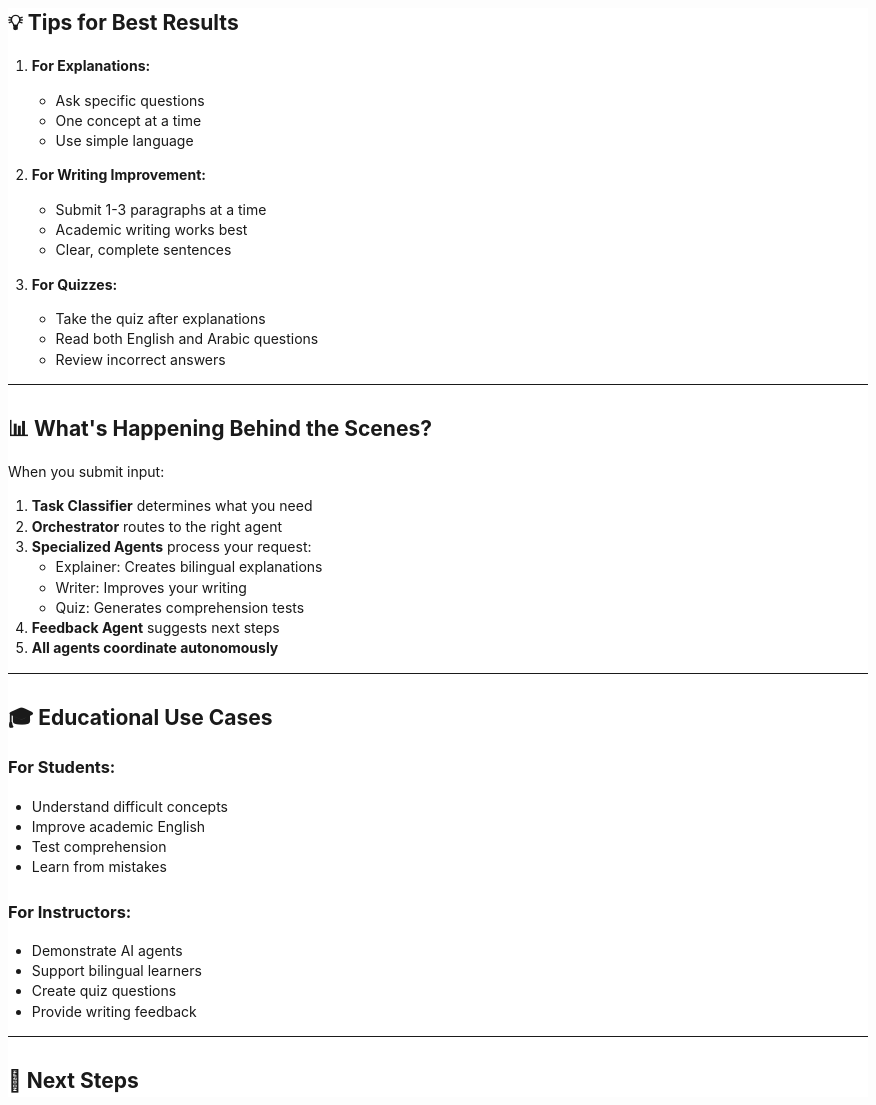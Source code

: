 
## 💡 Tips for Best Results

1. **For Explanations:**
   - Ask specific questions
   - One concept at a time
   - Use simple language

2. **For Writing Improvement:**
   - Submit 1-3 paragraphs at a time
   - Academic writing works best
   - Clear, complete sentences

3. **For Quizzes:**
   - Take the quiz after explanations
   - Read both English and Arabic questions
   - Review incorrect answers

---

## 📊 What's Happening Behind the Scenes?

When you submit input:
1. **Task Classifier** determines what you need
2. **Orchestrator** routes to the right agent
3. **Specialized Agents** process your request:
   - Explainer: Creates bilingual explanations
   - Writer: Improves your writing
   - Quiz: Generates comprehension tests
4. **Feedback Agent** suggests next steps
5. **All agents coordinate autonomously**

---

## 🎓 Educational Use Cases

### For Students:
- Understand difficult concepts
- Improve academic English
- Test comprehension
- Learn from mistakes

### For Instructors:
- Demonstrate AI agents
- Support bilingual learners
- Create quiz questions
- Provide writing feedback

---

## 📱 Next Steps
